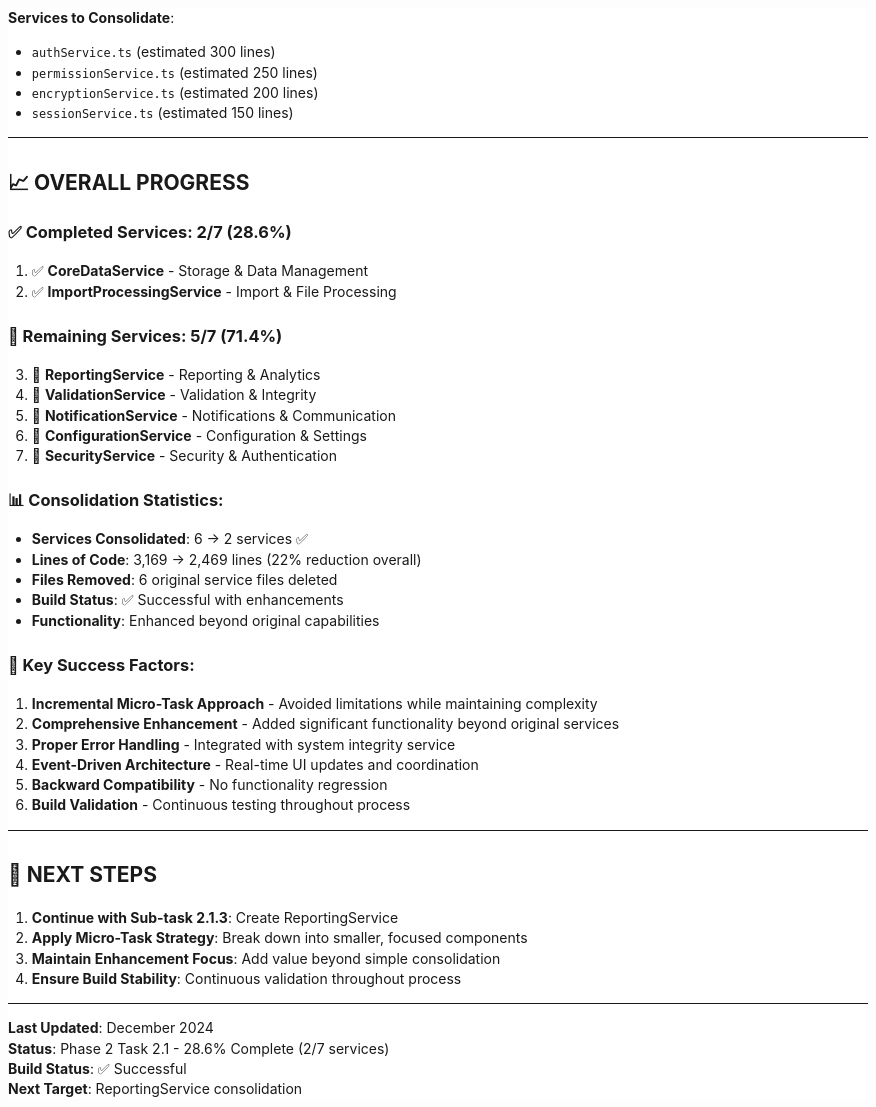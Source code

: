**Services to Consolidate**:
- `authService.ts` (estimated 300 lines)
- `permissionService.ts` (estimated 250 lines)
- `encryptionService.ts` (estimated 200 lines)
- `sessionService.ts` (estimated 150 lines)

---

## 📈 **OVERALL PROGRESS**

### **✅ Completed Services**: 2/7 (28.6%)
1. ✅ **CoreDataService** - Storage & Data Management
2. ✅ **ImportProcessingService** - Import & File Processing

### **🔄 Remaining Services**: 5/7 (71.4%)
3. 🔄 **ReportingService** - Reporting & Analytics
4. 🔄 **ValidationService** - Validation & Integrity  
5. 🔄 **NotificationService** - Notifications & Communication
6. 🔄 **ConfigurationService** - Configuration & Settings
7. 🔄 **SecurityService** - Security & Authentication

### **📊 Consolidation Statistics**:
- **Services Consolidated**: 6 → 2 services ✅
- **Lines of Code**: 3,169 → 2,469 lines (22% reduction overall)
- **Files Removed**: 6 original service files deleted
- **Build Status**: ✅ Successful with enhancements
- **Functionality**: Enhanced beyond original capabilities

### **🎯 Key Success Factors**:
1. **Incremental Micro-Task Approach** - Avoided limitations while maintaining complexity
2. **Comprehensive Enhancement** - Added significant functionality beyond original services
3. **Proper Error Handling** - Integrated with system integrity service
4. **Event-Driven Architecture** - Real-time UI updates and coordination
5. **Backward Compatibility** - No functionality regression
6. **Build Validation** - Continuous testing throughout process

---

## 🚀 **NEXT STEPS**

1. **Continue with Sub-task 2.1.3**: Create ReportingService
2. **Apply Micro-Task Strategy**: Break down into smaller, focused components
3. **Maintain Enhancement Focus**: Add value beyond simple consolidation
4. **Ensure Build Stability**: Continuous validation throughout process

---

**Last Updated**: December 2024  
**Status**: Phase 2 Task 2.1 - 28.6% Complete (2/7 services)  
**Build Status**: ✅ Successful  
**Next Target**: ReportingService consolidation 